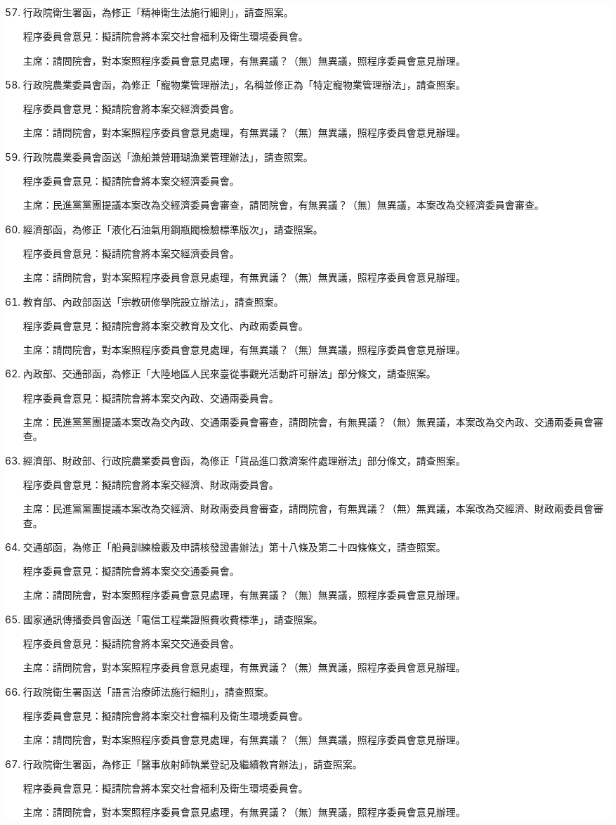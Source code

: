 57. 行政院衛生署函，為修正「精神衛生法施行細則」，請查照案。

    程序委員會意見：擬請院會將本案交社會福利及衛生環境委員會。

    主席：請問院會，對本案照程序委員會意見處理，有無異議？（無）無異議，照程序委員會意見辦理。

58. 行政院農業委員會函，為修正「寵物業管理辦法」，名稱並修正為「特定寵物業管理辦法」，請查照案。

    程序委員會意見：擬請院會將本案交經濟委員會。

    主席：請問院會，對本案照程序委員會意見處理，有無異議？（無）無異議，照程序委員會意見辦理。

59. 行政院農業委員會函送「漁船兼營珊瑚漁業管理辦法」，請查照案。

    程序委員會意見：擬請院會將本案交經濟委員會。

    主席：民進黨黨團提議本案改為交經濟委員會審查，請問院會，有無異議？（無）無異議，本案改為交經濟委員會審查。

60. 經濟部函，為修正「液化石油氣用鋼瓶閥檢驗標準版次」，請查照案。

    程序委員會意見：擬請院會將本案交經濟委員會。

    主席：請問院會，對本案照程序委員會意見處理，有無異議？（無）無異議，照程序委員會意見辦理。

61. 教育部、內政部函送「宗教研修學院設立辦法」，請查照案。

    程序委員會意見：擬請院會將本案交教育及文化、內政兩委員會。

    主席：請問院會，對本案照程序委員會意見處理，有無異議？（無）無異議，照程序委員會意見辦理。

62. 內政部、交通部函，為修正「大陸地區人民來臺從事觀光活動許可辦法」部分條文，請查照案。

    程序委員會意見：擬請院會將本案交內政、交通兩委員會。

    主席：民進黨黨團提議本案改為交內政、交通兩委員會審查，請問院會，有無異議？（無）無異議，本案改為交內政、交通兩委員會審查。

63. 經濟部、財政部、行政院農業委員會函，為修正「貨品進口救濟案件處理辦法」部分條文，請查照案。

    程序委員會意見：擬請院會將本案交經濟、財政兩委員會。

    主席：民進黨黨團提議本案改為交經濟、財政兩委員會審查，請問院會，有無異議？（無）無異議，本案改為交經濟、財政兩委員會審查。

64. 交通部函，為修正「船員訓練檢覈及申請核發證書辦法」第十八條及第二十四條條文，請查照案。

    程序委員會意見：擬請院會將本案交交通委員會。

    主席：請問院會，對本案照程序委員會意見處理，有無異議？（無）無異議，照程序委員會意見辦理。

65. 國家通訊傳播委員會函送「電信工程業證照費收費標準」，請查照案。

    程序委員會意見：擬請院會將本案交交通委員會。

    主席：請問院會，對本案照程序委員會意見處理，有無異議？（無）無異議，照程序委員會意見辦理。

66. 行政院衛生署函送「語言治療師法施行細則」，請查照案。

    程序委員會意見：擬請院會將本案交社會福利及衛生環境委員會。

    主席：請問院會，對本案照程序委員會意見處理，有無異議？（無）無異議，照程序委員會意見辦理。

67. 行政院衛生署函，為修正「醫事放射師執業登記及繼續教育辦法」，請查照案。

    程序委員會意見：擬請院會將本案交社會福利及衛生環境委員會。

    主席：請問院會，對本案照程序委員會意見處理，有無異議？（無）無異議，照程序委員會意見辦理。
